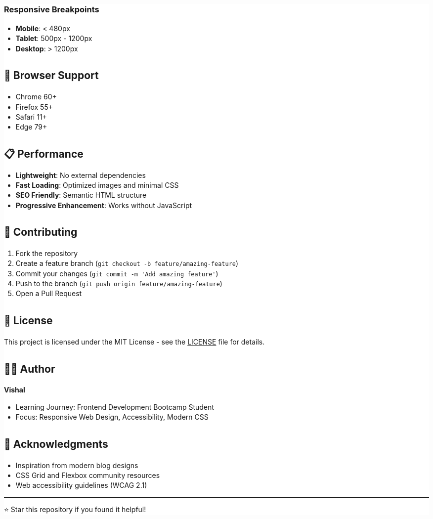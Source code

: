 ### Responsive Breakpoints
- **Mobile**: < 480px
- **Tablet**: 500px - 1200px
- **Desktop**: > 1200px

## 🔧 Browser Support

- Chrome 60+
- Firefox 55+
- Safari 11+
- Edge 79+

## 📋 Performance

- **Lightweight**: No external dependencies
- **Fast Loading**: Optimized images and minimal CSS
- **SEO Friendly**: Semantic HTML structure
- **Progressive Enhancement**: Works without JavaScript

## 🤝 Contributing

1. Fork the repository
2. Create a feature branch (`git checkout -b feature/amazing-feature`)
3. Commit your changes (`git commit -m 'Add amazing feature'`)
4. Push to the branch (`git push origin feature/amazing-feature`)
5. Open a Pull Request

## 📝 License

This project is licensed under the MIT License - see the [LICENSE](LICENSE) file for details.

## 👨‍💻 Author

**Vishal**
- Learning Journey: Frontend Development Bootcamp Student
- Focus: Responsive Web Design, Accessibility, Modern CSS

## 🙏 Acknowledgments

- Inspiration from modern blog designs
- CSS Grid and Flexbox community resources
- Web accessibility guidelines (WCAG 2.1)

---

⭐ Star this repository if you found it helpful!
